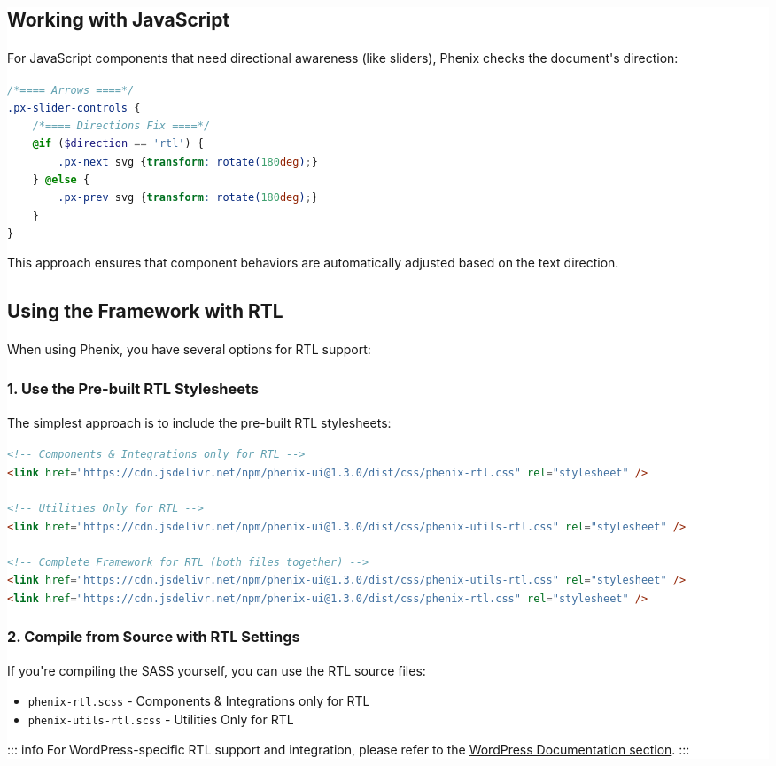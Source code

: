 ## Working with JavaScript

For JavaScript components that need directional awareness (like sliders), Phenix checks the document's direction:

```scss
/*==== Arrows ====*/
.px-slider-controls {
    /*==== Directions Fix ====*/
    @if ($direction == 'rtl') {
        .px-next svg {transform: rotate(180deg);}
    } @else {
        .px-prev svg {transform: rotate(180deg);}
    }
}
```

This approach ensures that component behaviors are automatically adjusted based on the text direction.

## Using the Framework with RTL

When using Phenix, you have several options for RTL support:

### 1. Use the Pre-built RTL Stylesheets

The simplest approach is to include the pre-built RTL stylesheets:

```html
<!-- Components & Integrations only for RTL -->
<link href="https://cdn.jsdelivr.net/npm/phenix-ui@1.3.0/dist/css/phenix-rtl.css" rel="stylesheet" />

<!-- Utilities Only for RTL -->
<link href="https://cdn.jsdelivr.net/npm/phenix-ui@1.3.0/dist/css/phenix-utils-rtl.css" rel="stylesheet" />

<!-- Complete Framework for RTL (both files together) -->
<link href="https://cdn.jsdelivr.net/npm/phenix-ui@1.3.0/dist/css/phenix-utils-rtl.css" rel="stylesheet" />
<link href="https://cdn.jsdelivr.net/npm/phenix-ui@1.3.0/dist/css/phenix-rtl.css" rel="stylesheet" />
```

### 2. Compile from Source with RTL Settings

If you're compiling the SASS yourself, you can use the RTL source files:
- `phenix-rtl.scss` - Components & Integrations only for RTL
- `phenix-utils-rtl.scss` - Utilities Only for RTL

::: info
For WordPress-specific RTL support and integration, please refer to the [WordPress Documentation section](/wordpress/).
:::
